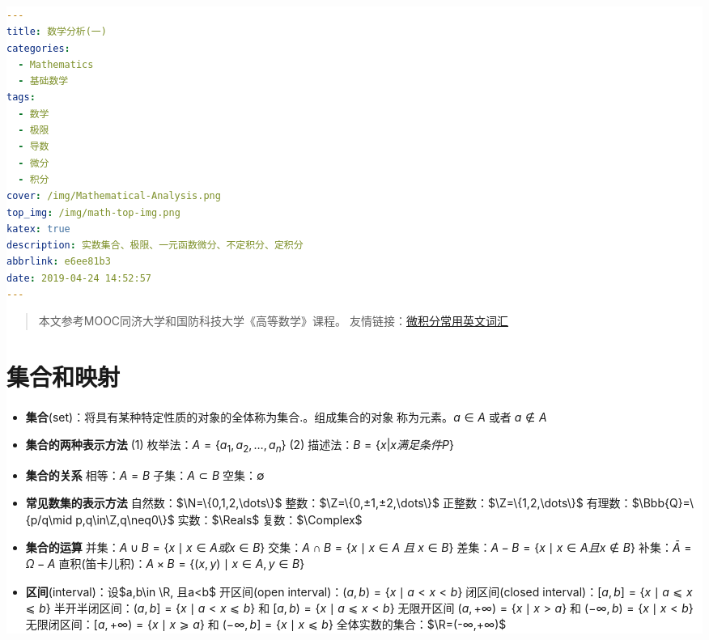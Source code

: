 ```yaml
---
title: 数学分析(一)
categories:
  - Mathematics
  - 基础数学
tags:
  - 数学
  - 极限
  - 导数
  - 微分
  - 积分
cover: /img/Mathematical-Analysis.png
top_img: /img/math-top-img.png
katex: true
description: 实数集合、极限、一元函数微分、不定积分、定积分
abbrlink: e6ee81b3
date: 2019-04-24 14:52:57
---
```


> 本文参考MOOC同济大学和国防科技大学《高等数学》课程。
> 友情链接：[微积分常用英文词汇](https://wenku.baidu.com/view/d565de2ae2bd960590c67794.html)

# 集合和映射

- **集合**(set)：将具有某种特定性质的对象的全体称为集合.。组成集合的对象
  称为元素。$a\in A$ 或者 $a\not\in A$
- **集合的两种表示方法**
  (1) 枚举法：$A=\{a_1,a_2,\dots,a_n\}$
  (2) 描述法：$B=\{x|x满足条件P\}$
- **集合的关系**
  相等：$A=B$
  子集：$A⊂ B$
  空集：$\emptyset$

- **常见数集的表示方法**
  自然数：$\N=\{0,1,2,\dots\}$
  整数：$\Z=\{0,±1,±2,\dots\}$
  正整数：$\Z=\{1,2,\dots\}$
  有理数：$\Bbb{Q}=\{p/q\mid p,q\in\Z,q\neq0\}$
  实数：$\Reals$
  复数：$\Complex$
- **集合的运算**
  并集：$A∪ B=\{x\mid x\in A或x\in B\}$
  交集：$A∩ B=\{x\mid x\in A\ 且\ x\in B\}$
  差集：$A-B=\{x\mid x\in A且x\notin B\}$
  补集：$\bar A=Ω-A$
  直积(笛卡儿积)：$A× B=\{(x,y)\mid x\in A,y\in B\}$

- **区间**(interval)：设$a,b\in \R, 且a<b$
  开区间(open interval)：$(a,b)=\{x\mid a<x<b\}$
  闭区间(closed interval)：$[a,b]=\{x\mid a⩽ x⩽ b\}$
  半开半闭区间：$(a,b]=\{x\mid a< x⩽ b\}$ 和 $[a,b)=\{x\mid a⩽ x< b\}$
  无限开区间 $(a,+∞)=\{x\mid x>a\}$ 和 $(-∞,b)=\{x\mid x<b\}$
  无限闭区间：$[a,+∞)=\{x\mid x⩾ a\}$ 和 $(-∞,b]=\{x\mid x⩽ b\}$
  全体实数的集合：$\R=(-∞,+∞)$


[arcd]: https://jingyan.baidu.com/article/67508eb47596589cca1ce49f.html
[curv]: https://baike.baidu.com/item/%E6%9B%B2%E7%8E%87/9985286?fr=aladdin
[r]: 有理函数积分的分类讨论及一般理论总结(https://jingyan.baidu.com/article/a948d651cd9a350a2ccd2e43.html)